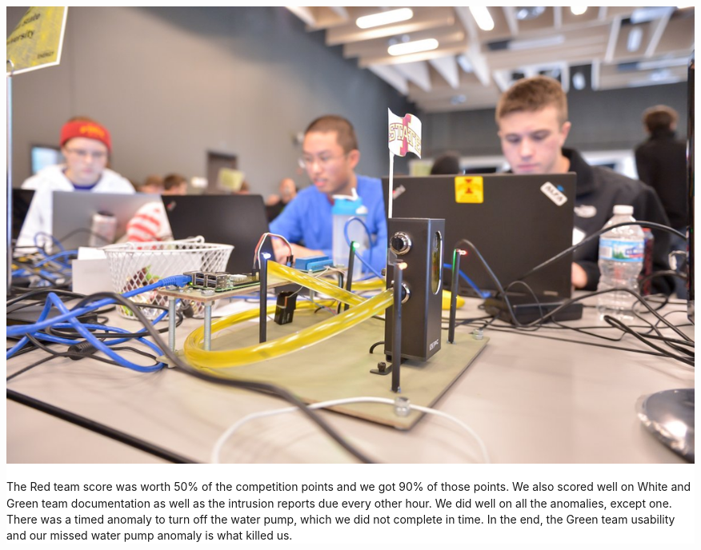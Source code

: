 ![Team ICS](../images/posts/anlcdc2017/ics2.jpg)

The Red team score was worth 50% of the competition points and we got 90% of those points. We also scored well on White and Green team documentation as well as the intrusion reports due every other hour. We did well on all the anomalies, except one. There was a timed anomaly to turn off the water pump, which we did not complete in time. In the end, the Green team usability and our missed water pump anomaly is what killed us.
